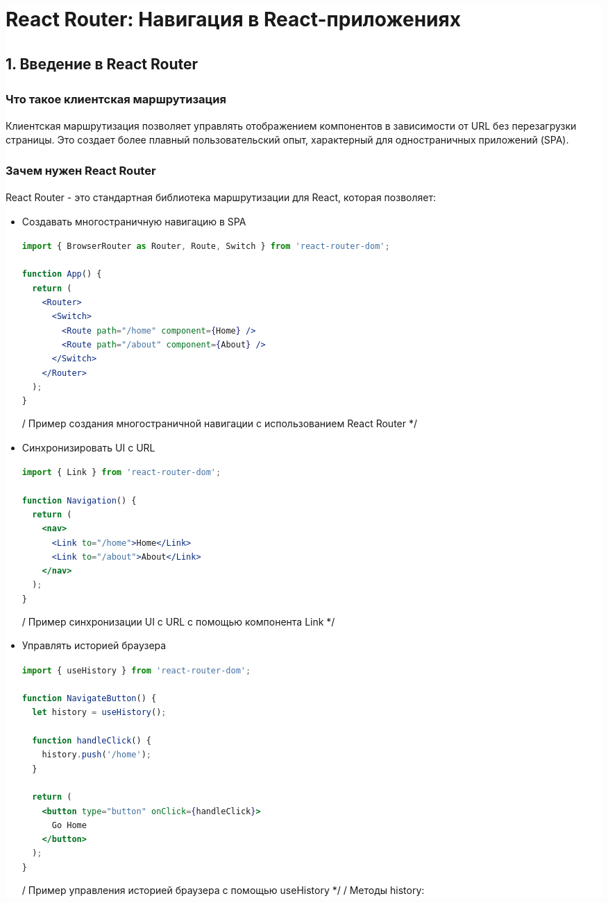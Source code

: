 # React Router: Навигация в React-приложениях

## 1. Введение в React Router

### Что такое клиентская маршрутизация
Клиентская маршрутизация позволяет управлять отображением компонентов в зависимости от URL без перезагрузки страницы. Это создает более плавный пользовательский опыт, характерный для одностраничных приложений (SPA).

### Зачем нужен React Router
React Router - это стандартная библиотека маршрутизации для React, которая позволяет:
- Создавать многостраничную навигацию в SPA
  ```jsx
  import { BrowserRouter as Router, Route, Switch } from 'react-router-dom';

  function App() {
    return (
      <Router>
        <Switch>
          <Route path="/home" component={Home} />
          <Route path="/about" component={About} />
        </Switch>
      </Router>
    );
  }
  ```
  / Пример создания многостраничной навигации с использованием React Router */

- Синхронизировать UI с URL
  ```jsx
  import { Link } from 'react-router-dom';

  function Navigation() {
    return (
      <nav>
        <Link to="/home">Home</Link>
        <Link to="/about">About</Link>
      </nav>
    );
  }
  ```
  / Пример синхронизации UI с URL с помощью компонента Link */

- Управлять историей браузера
  ```jsx
  import { useHistory } from 'react-router-dom';

  function NavigateButton() {
    let history = useHistory();

    function handleClick() {
      history.push('/home');
    }

    return (
      <button type="button" onClick={handleClick}>
        Go Home
      </button>
    );
  }
  ```
  / Пример управления историей браузера с помощью useHistory */
  / Методы history:
